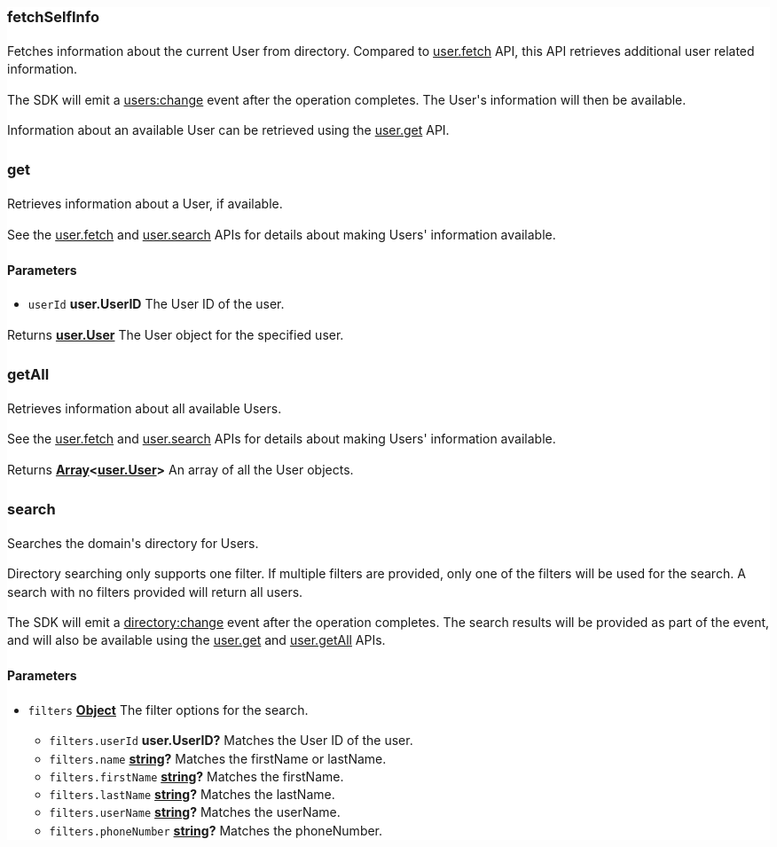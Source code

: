 ### fetchSelfInfo

Fetches information about the current User from directory.
Compared to [user.fetch][63] API, this API retrieves additional user related information.

The SDK will emit a [users:change][61]
event after the operation completes. The User's information will then
be available.

Information about an available User can be retrieved using the
[user.get][62] API.

### get

Retrieves information about a User, if available.

See the [user.fetch][63] and [user.search][64] APIs for details about
making Users' information available.

#### Parameters

*   `userId` **user.UserID** The User ID of the user.

Returns **[user.User][65]** The User object for the specified user.

### getAll

Retrieves information about all available Users.

See the [user.fetch][63] and [user.search][64] APIs for details about
making Users' information available.

Returns **[Array][13]<[user.User][65]>** An array of all the User objects.

### search

Searches the domain's directory for Users.

Directory searching only supports one filter. If multiple filters are provided, only one of the filters will be used for the search.
A search with no filters provided will return all users.

The SDK will emit a [directory:change][66]
event after the operation completes. The search results will be
provided as part of the event, and will also be available using the
[user.get][62] and [user.getAll][67] APIs.

#### Parameters

*   `filters` **[Object][7]** The filter options for the search.

    *   `filters.userId` **user.UserID?** Matches the User ID of the user.
    *   `filters.name` **[string][8]?** Matches the firstName or lastName.
    *   `filters.firstName` **[string][8]?** Matches the firstName.
    *   `filters.lastName` **[string][8]?** Matches the lastName.
    *   `filters.userName` **[string][8]?** Matches the userName.
    *   `filters.phoneNumber` **[string][8]?** Matches the phoneNumber.


[1]: #config
[2]: #api
[3]: #create
[4]: #loggerloghandler
[5]: #loggerlogentry
[6]: #logger
[7]: https://developer.mozilla.org/docs/Web/JavaScript/Reference/Global_Objects/Object
[8]: https://developer.mozilla.org/docs/Web/JavaScript/Reference/Global_Objects/String
[9]: #loggerlevels
[10]: #loggerloghandler
[11]: https://developer.mozilla.org/docs/Web/JavaScript/Reference/Global_Objects/Boolean
[12]: https://developer.mozilla.org/docs/Web/JavaScript/Reference/Global_Objects/Number
[13]: https://developer.mozilla.org/docs/Web/JavaScript/Reference/Global_Objects/Array
[14]: #apibasicerror
[15]: #config
[16]: https://developer.mozilla.org/docs/Web/JavaScript/Reference/Statements/function
[17]: https://developer.mozilla.org/docs/Web/JavaScript/Reference/Global_Objects/Error
[18]: #apisetcredentials
[19]: services.subscribe
[20]: services.unsubscribe
[21]: https://developer.mozilla.org/en-US/docs/Web/API/fetch
[22]: https://developer.mozilla.org/docs/Web/JavaScript/Reference/Global_Objects/Promise
[23]: https://developer.mozilla.org/docs/Web/Guide/HTML/HTML5
[24]: https://developer.mozilla.org/en-US/docs/Web/API/Response
[25]: #callhistoryget
[26]: callHistory.setCache
[27]: callHistory.getCache
[28]: https://developer.mozilla.org/docs/Web/HTML/Element
[29]: #connectiongetsocketstate
[30]: #connectionwsconnectionobject
[31]: #conversationconversation
[32]: #conversationconversationcreatemessage
[33]: #conversationmessage
[34]: conversation.Message.addPart
[35]: #conversationmessagesend
[36]: #conversationconversationgetmessages
[37]: #conversationconversationgetmessage
[38]: conversation.chatTypes
[39]: #configconfiglogs
[40]: api.notifications.process
[41]: #presencefetch
[42]: #presencesubscribe
[43]: #presenceget
[44]: #presencegetall
[45]: #presencestatuses
[46]: #presenceactivities
[47]: #presenceeventpresenceselfchange
[48]: #presencegetself
[49]: #presenceeventpresencechange
[50]: #presenceupdate
[51]: call.SdpHandlerFunction
[52]: #configconfigcall
[53]: call.setSdpHandlers
[54]: call.getAvailableCodecs
[55]: #sipsubscribe
[56]: #sipupdate
[57]: #sipeventsipsubscriptionchange
[58]: #sipgetdetails
[59]: #sipeventsipeventschange
[60]: #sipunsubscribe
[61]: #usereventuserschange
[62]: #userget
[63]: #userfetch
[64]: #usersearch
[65]: #useruser
[66]: #usereventdirectorychange
[67]: #usergetall
[68]: #voicemaileventvoicemailchange